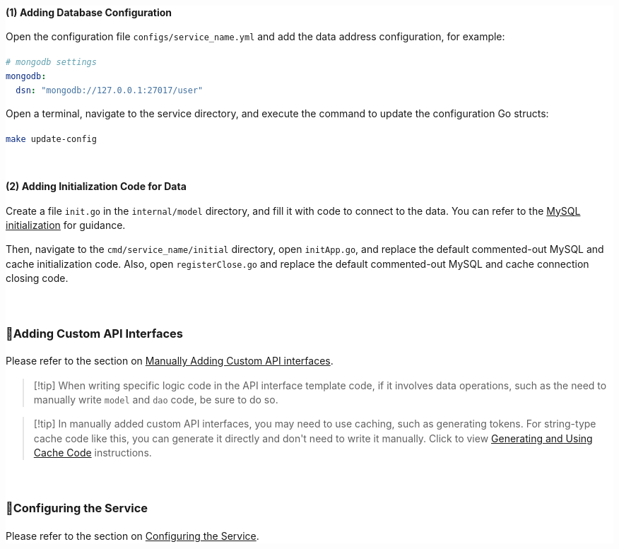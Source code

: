 **(1) Adding Database Configuration**

Open the configuration file `configs/service_name.yml` and add the data address configuration, for example:

```yml
# mongodb settings
mongodb:
  dsn: "mongodb://127.0.0.1:27017/user"
```

Open a terminal, navigate to the service directory, and execute the command to update the configuration Go structs:

```bash
make update-config
```

<br>

**(2) Adding Initialization Code for Data**

Create a file `init.go` in the `internal/model` directory, and fill it with code to connect to the data. You can refer to the [MySQL initialization](https://github.com/zhufuyi/sponge/blob/main/internal/model/init.go) for guidance.

Then, navigate to the `cmd/service_name/initial` directory, open `initApp.go`, and replace the default commented-out MySQL and cache initialization code. Also, open `registerClose.go` and replace the default commented-out MySQL and cache connection closing code.

<br>

### 🔹Adding Custom API Interfaces

Please refer to the section on <a href="/web-development-protobuf?id=%f0%9f%94%b9manually-adding-custom-api-interfaces" target="_blank">Manually Adding Custom API interfaces</a>.

> [!tip] When writing specific logic code in the API interface template code, if it involves data operations, such as the need to manually write `model` and `dao` code, be sure to do so.

> [!tip] In manually added custom API interfaces, you may need to use caching, such as generating tokens. For string-type cache code like this, you can generate it directly and don't need to write it manually. Click to view <a href="/public-doc?id=%f0%9f%94%b9generating-and-using-cache-code" target="_blank">Generating and Using Cache Code</a> instructions.

<br>

### 🔹Configuring the Service

Please refer to the section on <a href="/web-development-protobuf?id=%f0%9f%94%b9configuring-the-service" target="_blank">Configuring the Service</a>.
